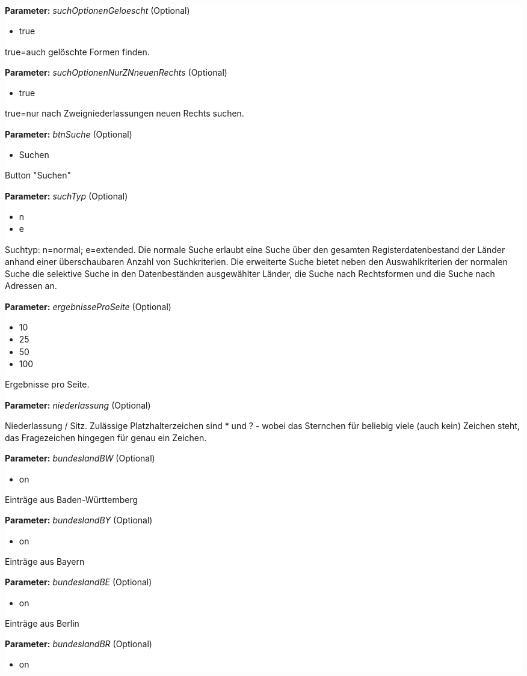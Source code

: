 
**Parameter:** *suchOptionenGeloescht*  (Optional)
- true

true=auch gelöschte Formen finden.


**Parameter:** *suchOptionenNurZNneuenRechts*  (Optional)
- true

true=nur nach Zweigniederlassungen neuen Rechts suchen.


**Parameter:** *btnSuche*  (Optional)
- Suchen

Button "Suchen"


**Parameter:** *suchTyp*  (Optional)
- n
- e

Suchtyp: n=normal; e=extended. Die normale Suche erlaubt eine Suche über den gesamten Registerdatenbestand der Länder anhand einer überschaubaren Anzahl von Suchkriterien. Die erweiterte Suche bietet neben den Auswahlkriterien der normalen Suche die selektive Suche in den Datenbeständen ausgewählter Länder, die Suche nach Rechtsformen und die Suche nach Adressen an.


**Parameter:** *ergebnisseProSeite*  (Optional)
- 10
- 25
- 50
- 100

Ergebnisse pro Seite.


**Parameter:** *niederlassung*  (Optional)

Niederlassung / Sitz. Zulässige Platzhalterzeichen sind \* und ? - wobei das Sternchen für beliebig viele (auch kein) Zeichen steht, das Fragezeichen hingegen für genau ein Zeichen. 


**Parameter:** *bundeslandBW*  (Optional)
- on

Einträge aus Baden-Württemberg


**Parameter:** *bundeslandBY*  (Optional)
- on

Einträge aus Bayern


**Parameter:** *bundeslandBE*  (Optional)
- on

Einträge aus Berlin


**Parameter:** *bundeslandBR*  (Optional)
- on

